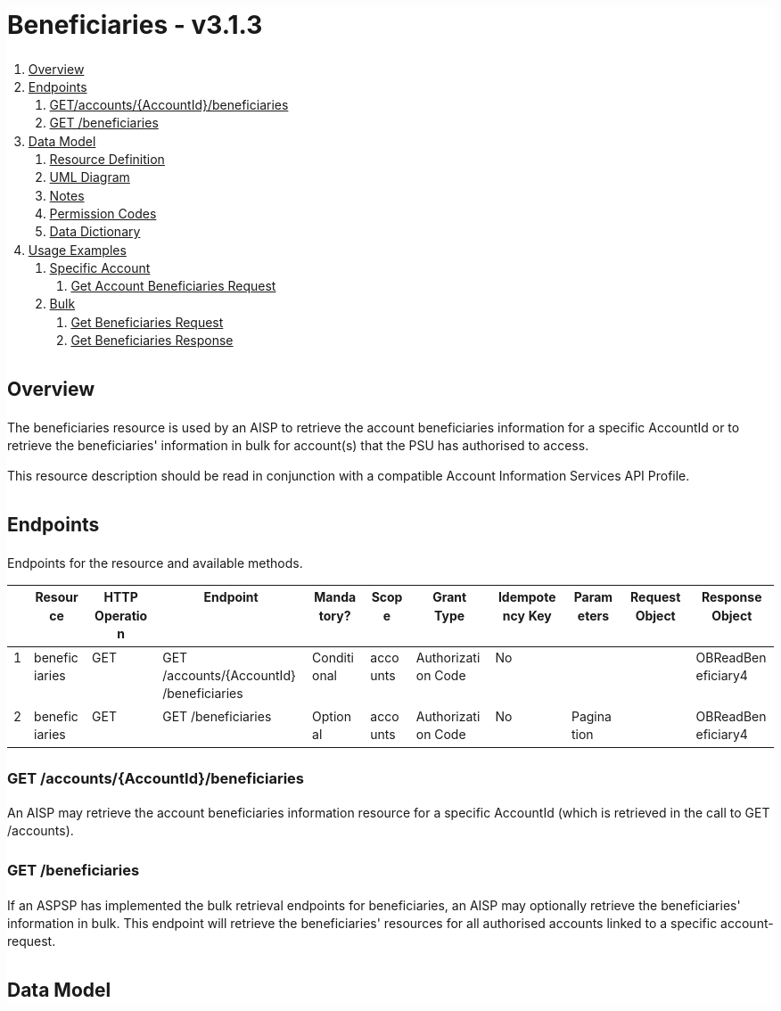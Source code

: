 # Beneficiaries - v3.1.3

1. [Overview](#overview)
2. [Endpoints](#endpoints)
   1. [GET/accounts/{AccountId}/beneficiaries](#getaccountsaccountidbeneficiaries)
   2. [GET /beneficiaries](#get-beneficiaries)
3. [Data Model](#data-model)
   1. [Resource Definition](#resource-definition)
   2. [UML Diagram](#uml-diagram)
   3. [Notes](#notes)
   4. [Permission Codes](#permission-codes)
   5. [Data Dictionary](#data-dictionary)
4. [Usage Examples](#usage-examples)
   1. [Specific Account](#specific-account)
      1. [Get Account Beneficiaries Request](#get-account-beneficiaries-request)
   2. [Bulk](#bulk)
      1. [Get Beneficiaries Request](#get-beneficiaries-request)
      2. [Get Beneficiaries Response](#get-beneficiaries-response)

## Overview

The beneficiaries resource is used by an AISP to retrieve the account beneficiaries information for a specific AccountId or to retrieve the beneficiaries' information in bulk for account(s) that the PSU has authorised to access.

This resource description should be read in conjunction with a compatible Account Information Services API Profile.

## Endpoints

Endpoints for the resource and available methods.

|  |Resource |HTTP Operation |Endpoint |Mandatory? |Scope |Grant Type |Idempotency Key |Parameters |Request Object |Response Object |
| --- |--- |--- |--- |--- |--- |--- |--- |--- |--- |--- |
| 1 |beneficiaries |GET |GET /accounts/{AccountId}/beneficiaries |Conditional |accounts |Authorization Code |No | | |OBReadBeneficiary4 |
| 2 |beneficiaries |GET |GET /beneficiaries |Optional |accounts |Authorization Code |No |Pagination | |OBReadBeneficiary4 |

### GET /accounts/{AccountId}/beneficiaries

An AISP may retrieve the account beneficiaries information resource for a specific AccountId (which is retrieved in the call to GET /accounts).

### GET /beneficiaries

If an ASPSP has implemented the bulk retrieval endpoints for beneficiaries, an AISP may optionally retrieve the beneficiaries' information in bulk.
This endpoint will retrieve the beneficiaries' resources for all authorised accounts linked to a specific account-request.

## Data Model
